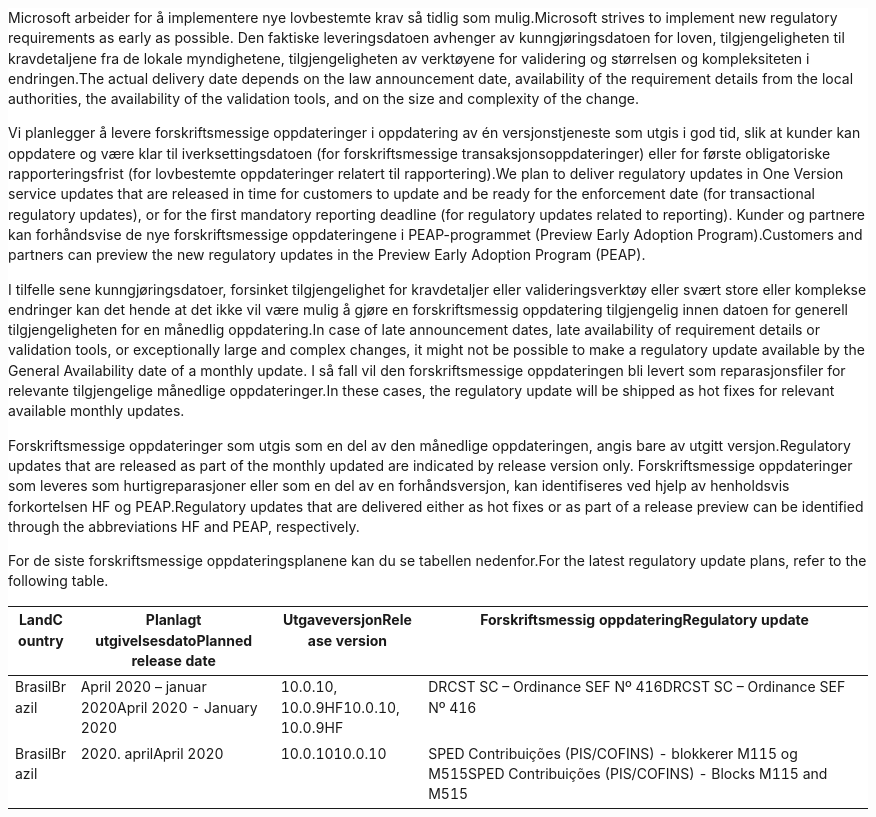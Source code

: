 <span data-ttu-id="d3fba-109">Microsoft arbeider for å implementere nye lovbestemte krav så tidlig som mulig.</span><span class="sxs-lookup"><span data-stu-id="d3fba-109">Microsoft strives to implement new regulatory requirements as early as possible.</span></span> <span data-ttu-id="d3fba-110">Den faktiske leveringsdatoen avhenger av kunngjøringsdatoen for loven, tilgjengeligheten til kravdetaljene fra de lokale myndighetene, tilgjengeligheten av verktøyene for validering og størrelsen og kompleksiteten i endringen.</span><span class="sxs-lookup"><span data-stu-id="d3fba-110">The actual delivery date depends on the law announcement date, availability of the requirement details from the local authorities, the availability of the validation tools, and on the size and complexity of the change.</span></span>

<span data-ttu-id="d3fba-111">Vi planlegger å levere forskriftsmessige oppdateringer i oppdatering av én versjonstjeneste som utgis i god tid, slik at kunder kan oppdatere og være klar til iverksettingsdatoen (for forskriftsmessige transaksjonsoppdateringer) eller for første obligatoriske rapporteringsfrist (for lovbestemte oppdateringer relatert til rapportering).</span><span class="sxs-lookup"><span data-stu-id="d3fba-111">We plan to deliver regulatory updates in One Version service updates that are released in time for customers to update and be ready for the enforcement date (for transactional regulatory updates), or for the first mandatory reporting deadline (for regulatory updates related to reporting).</span></span> <span data-ttu-id="d3fba-112">Kunder og partnere kan forhåndsvise de nye forskriftsmessige oppdateringene i PEAP-programmet (Preview Early Adoption Program).</span><span class="sxs-lookup"><span data-stu-id="d3fba-112">Customers and partners can preview the new regulatory updates in the Preview Early Adoption Program (PEAP).</span></span>

<span data-ttu-id="d3fba-113">I tilfelle sene kunngjøringsdatoer, forsinket tilgjengelighet for kravdetaljer eller valideringsverktøy eller svært store eller komplekse endringer kan det hende at det ikke vil være mulig å gjøre en forskriftsmessig oppdatering tilgjengelig innen datoen for generell tilgjengeligheten for en månedlig oppdatering.</span><span class="sxs-lookup"><span data-stu-id="d3fba-113">In case of late announcement dates, late availability of requirement details or validation tools, or exceptionally large and complex changes, it might not be possible to make a regulatory update available by the General Availability date of a monthly update.</span></span> <span data-ttu-id="d3fba-114">I så fall vil den forskriftsmessige oppdateringen bli levert som reparasjonsfiler for relevante tilgjengelige månedlige oppdateringer.</span><span class="sxs-lookup"><span data-stu-id="d3fba-114">In these cases, the regulatory update will be shipped as hot fixes for relevant available monthly updates.</span></span>

<span data-ttu-id="d3fba-115">Forskriftsmessige oppdateringer som utgis som en del av den månedlige oppdateringen, angis bare av utgitt versjon.</span><span class="sxs-lookup"><span data-stu-id="d3fba-115">Regulatory updates that are released as part of the monthly updated are indicated by release version only.</span></span> <span data-ttu-id="d3fba-116">Forskriftsmessige oppdateringer som leveres som hurtigreparasjoner eller som en del av en forhåndsversjon, kan identifiseres ved hjelp av henholdsvis forkortelsen HF og PEAP.</span><span class="sxs-lookup"><span data-stu-id="d3fba-116">Regulatory updates that are delivered either as hot fixes or as part of a release preview can be identified through the abbreviations HF and PEAP, respectively.</span></span> 

<span data-ttu-id="d3fba-117">For de siste forskriftsmessige oppdateringsplanene kan du se tabellen nedenfor.</span><span class="sxs-lookup"><span data-stu-id="d3fba-117">For the latest regulatory update plans, refer to the following table.</span></span>   

|<span data-ttu-id="d3fba-118">Land</span><span class="sxs-lookup"><span data-stu-id="d3fba-118">Country</span></span>|<span data-ttu-id="d3fba-119">Planlagt utgivelsesdato</span><span class="sxs-lookup"><span data-stu-id="d3fba-119">Planned release date</span></span>|<span data-ttu-id="d3fba-120">Utgaveversjon</span><span class="sxs-lookup"><span data-stu-id="d3fba-120">Release version</span></span>|<span data-ttu-id="d3fba-121">Forskriftsmessig oppdatering</span><span class="sxs-lookup"><span data-stu-id="d3fba-121">Regulatory update</span></span>|
|--------------------|---------------|-------|-------|
|      <span data-ttu-id="d3fba-122">Brasil</span><span class="sxs-lookup"><span data-stu-id="d3fba-122">Brazil</span></span>         |   <span data-ttu-id="d3fba-123">April 2020 – januar 2020</span><span class="sxs-lookup"><span data-stu-id="d3fba-123">April 2020 - January 2020</span></span>      | <span data-ttu-id="d3fba-124">10.0.10, 10.0.9HF</span><span class="sxs-lookup"><span data-stu-id="d3fba-124">10.0.10, 10.0.9HF</span></span>      |   <span data-ttu-id="d3fba-125">DRCST SC – Ordinance SEF Nº 416</span><span class="sxs-lookup"><span data-stu-id="d3fba-125">DRCST SC – Ordinance SEF Nº 416</span></span>    |
|      <span data-ttu-id="d3fba-126">Brasil</span><span class="sxs-lookup"><span data-stu-id="d3fba-126">Brazil</span></span>         |   <span data-ttu-id="d3fba-127">2020. april</span><span class="sxs-lookup"><span data-stu-id="d3fba-127">April 2020</span></span>      | <span data-ttu-id="d3fba-128">10.0.10</span><span class="sxs-lookup"><span data-stu-id="d3fba-128">10.0.10</span></span>      |   <span data-ttu-id="d3fba-129">SPED Contribuições (PIS/COFINS) - blokkerer M115 og M515</span><span class="sxs-lookup"><span data-stu-id="d3fba-129">SPED Contribuições (PIS/COFINS) - Blocks M115 and M515</span></span>    |
